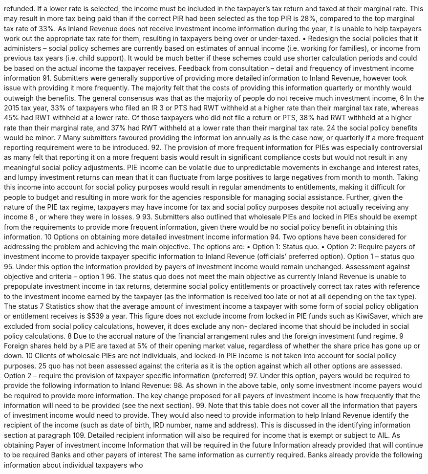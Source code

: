 refunded. If a lower rate is selected, the income must be included in the taxpayer’s tax return and taxed at their marginal rate. This may result in more tax being paid than if the correct PIR had been selected as the top PIR is 28%, compared to the top marginal tax rate of 33%. As Inland Revenue does not receive investment income information during the year, it is unable to help taxpayers work out the appropriate tax rate for them, resulting in taxpayers being over or under-taxed. • Redesign the social policies that it administers – social policy schemes are currently based on estimates of annual income (i.e. working for families), or income from previous tax years (i.e. child support). It would be much better if these schemes could use shorter calculation periods and could be based on the actual income the taxpayer receives. Feedback from consultation – detail and frequency of investment income information 91. Submitters were generally supportive of providing more detailed information to Inland Revenue, however took issue with providing it more frequently. The majority felt that the costs of providing this information quarterly or monthly would outweigh the benefits. The general consensus was that as the majority of people do not receive much investment income, 6 In the 2015 tax year, 33% of taxpayers who filed an IR 3 or PTS had RWT withheld at a higher rate than their marginal tax rate, whereas 45% had RWT withheld at a lower rate. Of those taxpayers who did not file a return or PTS, 38% had RWT withheld at a higher rate than their marginal rate, and 37% had RWT withheld at a lower rate than their marginal tax rate. 24 the social policy benefits would be minor. 7 Many submitters favoured providing the informat ion annually as is the case now, or quarterly if a more frequent reporting requirement were to be introduced. 92. The provision of more frequent information for PIEs was especially controversial as many felt that reporting it on a more frequent basis would result in significant compliance costs but would not result in any meaningful social policy adjustments. PIE income can be volatile due to unpredictable movements in exchange and interest rates, and lumpy investment returns can mean that it can fluctuate from large positives to large negatives from month to month. Taking this income into account for social policy purposes would result in regular amendments to entitlements, making it difficult for people to budget and resulting in more work for the agencies responsible for managing social assistance. Further, given the nature of the PIE tax regime, taxpayers may have income for tax and social policy purposes despite not actually receiving any income 8 , or where they were in losses. 9 93. Submitters also outlined that wholesale PIEs and locked in PIEs should be exempt from the requirements to provide more frequent information, given there would be no social policy benefit in obtaining this information. 10 Options on obtaining more detailed investment income information 94. Two options have been considered for addressing the problem and achieving the main objective. The options are: • Option 1: Status quo. • Option 2: Require payers of investment income to provide taxpayer specific information to Inland Revenue (officials’ preferred option). Option 1 – status quo 95. Under this option the information provided by payers of investment income would remain unchanged. Assessment against objective and criteria – option 1 96. The status quo does not meet the main objective as currently Inland Revenue is unable to prepopulate investment income in tax returns, determine social policy entitlements or proactively correct tax rates with reference to the investment income earned by the taxpayer (as the information is received too late or not at all depending on the tax type). The status 7 Statistics show that the average amount of investment income a taxpayer with some form of social policy obligation or entitlement receives is $539 a year. This figure does not exclude income from locked in PIE funds such as KiwiSaver, which are excluded from social policy calculations, however, it does exclude any non- declared income that should be included in social policy calculations. 8 Due to the accrual nature of the financial arrangement rules and the foreign investment fund regime. 9 Foreign shares held by a PIE are taxed at 5% of their opening market value, regardless of whether the share price has gone up or down. 10 Clients of wholesale PIEs are not individuals, and locked-in PIE income is not taken into account for social policy purposes. 25 quo has not been assessed against the criteria as it is the option against which all other options are assessed. Option 2 – require the provision of taxpayer specific information (preferred) 97. Under this option, payers would be required to provide the following information to Inland Revenue: 98. As shown in the above table, only some investment income payers would be required to provide more information. The key change proposed for all payers of investment income is how frequently that the information will need to be provided (see the next section). 99. Note that this table does not cover all the information that payers of investment income would need to provide. They would also need to provide information to help Inland Revenue identify the recipient of the income (such as date of birth, IRD number, name and address). This is discussed in the identifying information section at paragraph 109. Detailed recipient information will also be required for income that is exempt or subject to AIL. As obtaining Payer of investment income Information that will be required in the future Information already provided that will continue to be required Banks and other payers of interest The same information as currently required. Banks already provide the following information about individual taxpayers who